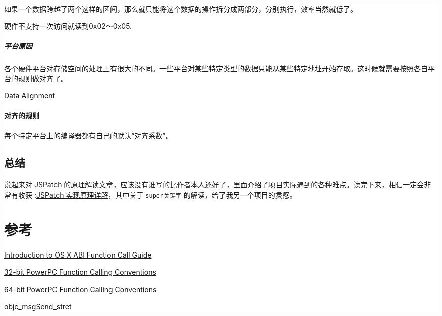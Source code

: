 如果一个数据跨越了两个这样的区间，那么就只能将这个数据的操作拆分成两部分，分别执行，效率当然就低了。

硬件不支持一次访问就读到0x02～0x05.

##### 平台原因

各个硬件平台对存储空间的处理上有很大的不同。一些平台对某些特定类型的数据只能从某些特定地址开始存取。这时候就需要按照各自平台的规则做对齐了。


[Data Alignment](http://blog.csdn.net/lgouc/article/details/8235471)

#### 对齐的规则

每个特定平台上的编译器都有自己的默认“对齐系数”。

## 总结

说起来对 JSPatch 的原理解读文章，应该没有谁写的比作者本人还好了，里面介绍了项目实际遇到的各种难点。读完下来，相信一定会非常有收获 :[JSPatch 实现原理详解](https://github.com/bang590/JSPatch/wiki/JSPatch-%E5%AE%9E%E7%8E%B0%E5%8E%9F%E7%90%86%E8%AF%A6%E8%A7%A3)，其中关于 `super关键字` 的解读，给了我另一个项目的灵感。

# 参考

[Introduction to OS X ABI Function Call Guide](https://developer.apple.com/library/content/documentation/DeveloperTools/Conceptual/LowLevelABI/000-Introduction/introduction.html#//apple_ref/doc/uid/TP40002437-SW1)

[32-bit PowerPC Function Calling Conventions](https://developer.apple.com/library/content/documentation/DeveloperTools/Conceptual/LowLevelABI/100-32-bit_PowerPC_Function_Calling_Conventions/32bitPowerPC.html#//apple_ref/doc/uid/TP40002438-SW20)


[64-bit PowerPC Function Calling Conventions](https://developer.apple.com/library/content/documentation/DeveloperTools/Conceptual/LowLevelABI/110-64-bit_PowerPC_Function_Calling_Conventions/64bitPowerPC.html#//apple_ref/doc/uid/TP40002471-SW14)

[objc_msgSend_stret](http://sealiesoftware.com/blog/archive/2008/10/30/objc_explain_objc_msgSend_stret.html)

